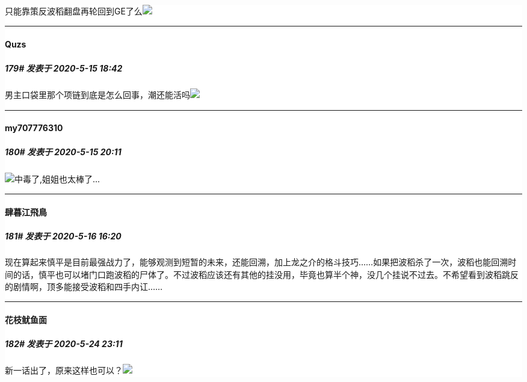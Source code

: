 
只能靠策反波稻翻盘再轮回到GE了么<img src="https://static.saraba1st.com/image/smiley/face2017/001.png" referrerpolicy="no-referrer">







*****

####  Quzs  
##### 179#       发表于 2020-5-15 18:42




男主口袋里那个项链到底是怎么回事，潮还能活吗<img src="https://static.saraba1st.com/image/smiley/face2017/001.png" referrerpolicy="no-referrer">







*****

####  my707776310  
##### 180#       发表于 2020-5-15 20:11



<img src="https://static.saraba1st.com/image/smiley/face2017/081.png" referrerpolicy="no-referrer">中毒了,姐姐也太棒了...







*****

####  肆暮江飛鳥  
##### 181#       发表于 2020-5-16 16:20




现在算起来慎平是目前最强战力了，能够观测到短暂的未来，还能回溯，加上龙之介的格斗技巧……如果把波稻杀了一次，波稻也能回溯时间的话，慎平也可以堵门口跑波稻的尸体了。不过波稻应该还有其他的挂没用，毕竟也算半个神，没几个挂说不过去。不希望看到波稻跳反的剧情啊，顶多能接受波稻和四手内讧……







*****

####  花枝鱿鱼面  
##### 182#       发表于 2020-5-24 23:11




新一话出了，原来这样也可以？<img src="https://static.saraba1st.com/image/smiley/face2017/105.png" referrerpolicy="no-referrer">

